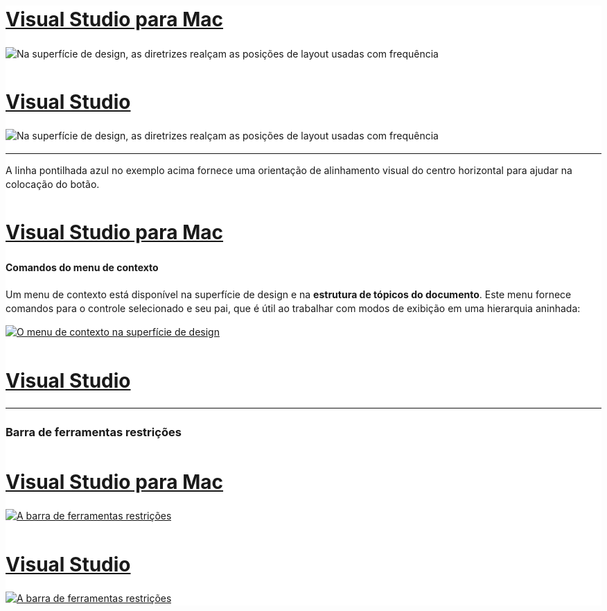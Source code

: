 # <a name="visual-studio-for-mac"></a>[Visual Studio para Mac](#tab/macos)

![Na superfície de design, as diretrizes realçam as posições de layout usadas com frequência](introduction-images/9-layoutguides-vsmac.png "Na superfície de design, as diretrizes realçam as posições de layout usadas com frequência")

# <a name="visual-studio"></a>[Visual Studio](#tab/windows)

![Na superfície de design, as diretrizes realçam as posições de layout usadas com frequência](introduction-images/9-layoutguides-vs.png "Na superfície de design, as diretrizes realçam as posições de layout usadas com frequência")

-----

A linha pontilhada azul no exemplo acima fornece uma orientação de alinhamento visual do centro horizontal para ajudar na colocação do botão.

# <a name="visual-studio-for-mac"></a>[Visual Studio para Mac](#tab/macos)

#### <a name="context-menu-commands"></a>Comandos do menu de contexto

Um menu de contexto está disponível na superfície de design e na **estrutura de tópicos do documento**. Este menu fornece comandos para o controle selecionado e seu pai, que é útil ao trabalhar com modos de exibição em uma hierarquia aninhada:

[![O menu de contexto na superfície de design](introduction-images/10-contextmenudesignsurface-vsmac.png "O menu de contexto na superfície de design")](introduction-images/10-contextmenudesignsurface-vsmac-large.png#lightbox)

# <a name="visual-studio"></a>[Visual Studio](#tab/windows)

-----

### <a name="constraints-toolbar"></a>Barra de ferramentas restrições

# <a name="visual-studio-for-mac"></a>[Visual Studio para Mac](#tab/macos)

[![A barra de ferramentas restrições](introduction-images/11-constraintstoolbar-vsmac.png "A barra de ferramentas restrições")](introduction-images/11-constraintstoolbar-vsmac-large.png#lightbox)

# <a name="visual-studio"></a>[Visual Studio](#tab/windows)

[![A barra de ferramentas restrições](introduction-images/11-constraintstoolbar-vs.png "A barra de ferramentas restrições")](introduction-images/11-constraintstoolbar-vs-large.png#lightbox)
